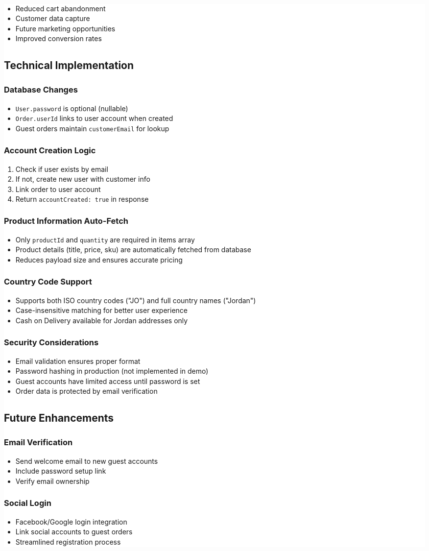 - Reduced cart abandonment
- Customer data capture
- Future marketing opportunities
- Improved conversion rates

## Technical Implementation

### Database Changes

- `User.password` is optional (nullable)
- `Order.userId` links to user account when created
- Guest orders maintain `customerEmail` for lookup

### Account Creation Logic

1. Check if user exists by email
2. If not, create new user with customer info
3. Link order to user account
4. Return `accountCreated: true` in response

### Product Information Auto-Fetch

- Only `productId` and `quantity` are required in items array
- Product details (title, price, sku) are automatically fetched from database
- Reduces payload size and ensures accurate pricing

### Country Code Support

- Supports both ISO country codes ("JO") and full country names ("Jordan")
- Case-insensitive matching for better user experience
- Cash on Delivery available for Jordan addresses only

### Security Considerations

- Email validation ensures proper format
- Password hashing in production (not implemented in demo)
- Guest accounts have limited access until password is set
- Order data is protected by email verification

## Future Enhancements

### Email Verification

- Send welcome email to new guest accounts
- Include password setup link
- Verify email ownership

### Social Login

- Facebook/Google login integration
- Link social accounts to guest orders
- Streamlined registration process
